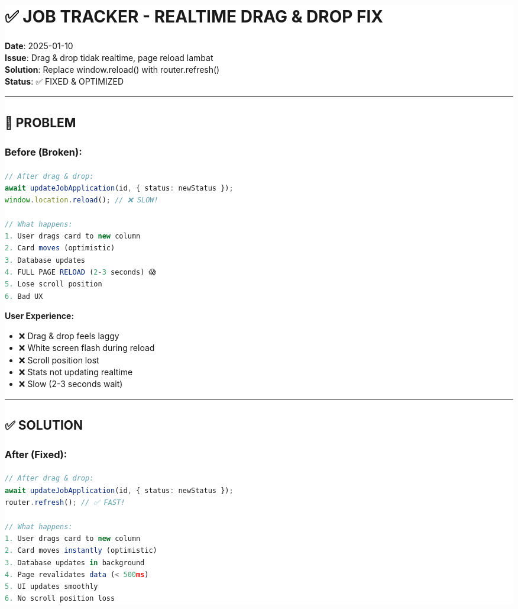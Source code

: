 # ✅ JOB TRACKER - REALTIME DRAG & DROP FIX

**Date**: 2025-01-10  
**Issue**: Drag & drop tidak realtime, page reload lambat  
**Solution**: Replace window.reload() with router.refresh()  
**Status**: ✅ FIXED & OPTIMIZED

---

## 🐛 PROBLEM

### **Before (Broken):**
```typescript
// After drag & drop:
await updateJobApplication(id, { status: newStatus });
window.location.reload(); // ❌ SLOW!

// What happens:
1. User drags card to new column
2. Card moves (optimistic)
3. Database updates
4. FULL PAGE RELOAD (2-3 seconds) 😱
5. Lose scroll position
6. Bad UX
```

**User Experience:**
- ❌ Drag & drop feels laggy
- ❌ White screen flash during reload
- ❌ Scroll position lost
- ❌ Stats not updating realtime
- ❌ Slow (2-3 seconds wait)

---

## ✅ SOLUTION

### **After (Fixed):**
```typescript
// After drag & drop:
await updateJobApplication(id, { status: newStatus });
router.refresh(); // ✅ FAST!

// What happens:
1. User drags card to new column
2. Card moves instantly (optimistic)
3. Database updates in background
4. Page revalidates data (< 500ms)
5. UI updates smoothly
6. No scroll position loss
```
